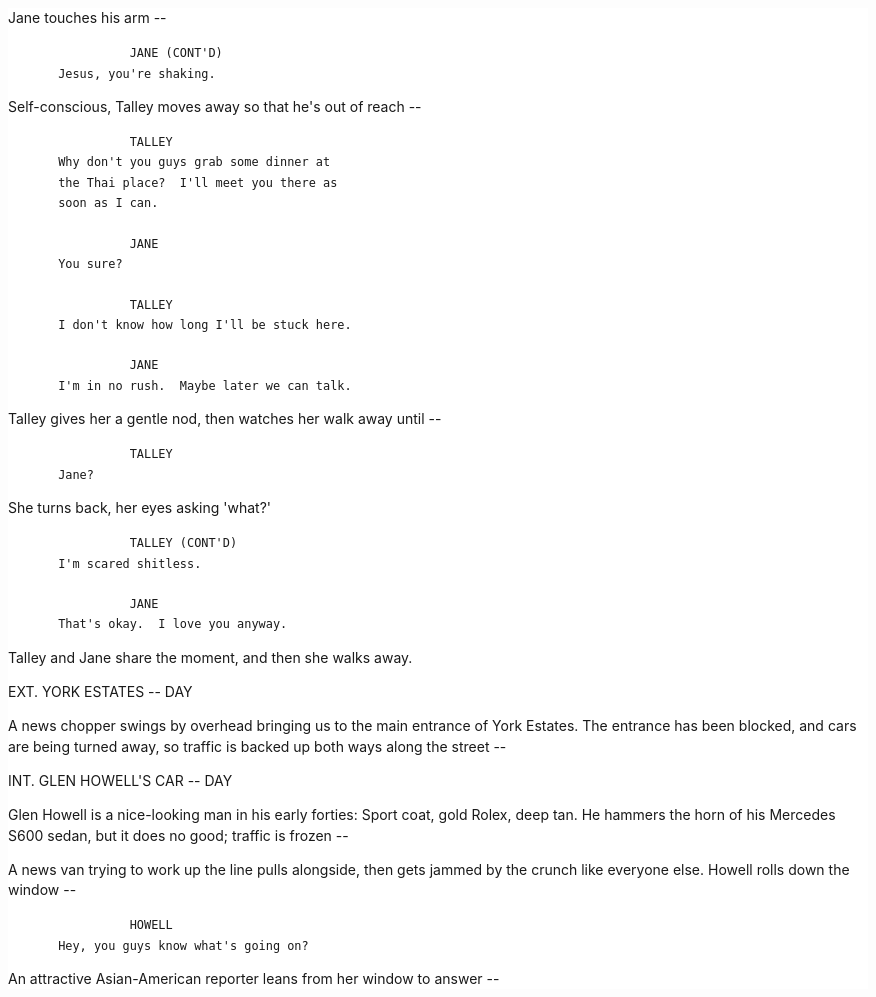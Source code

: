 Jane touches his arm --

                     JANE (CONT'D)
           Jesus, you're shaking.

Self-conscious, Talley moves away so that he's out of reach --

                     TALLEY
           Why don't you guys grab some dinner at
           the Thai place?  I'll meet you there as
           soon as I can.

                     JANE
           You sure?

                     TALLEY
           I don't know how long I'll be stuck here.

                     JANE
           I'm in no rush.  Maybe later we can talk.

Talley gives her a gentle nod, then watches her walk away
until --

                     TALLEY
           Jane?

She turns back, her eyes asking 'what?'

                     TALLEY (CONT'D)
           I'm scared shitless.

                     JANE
           That's okay.  I love you anyway.

Talley and Jane share the moment, and then she walks away.

EXT. YORK ESTATES -- DAY

A news chopper swings by overhead bringing us to the main
entrance of York Estates.  The entrance has been blocked, and
cars are being turned away, so traffic is backed up both ways
along the street --

INT. GLEN HOWELL'S CAR -- DAY

Glen Howell is a nice-looking man in his early forties:
Sport coat, gold Rolex, deep tan.  He hammers the horn of his
Mercedes S600 sedan, but it does no good; traffic is frozen --

A news van trying to work up the line pulls alongside, then
gets jammed by the crunch like everyone else.  Howell rolls
down the window --

                     HOWELL
           Hey, you guys know what's going on?

An attractive Asian-American reporter leans from her window
to answer --
